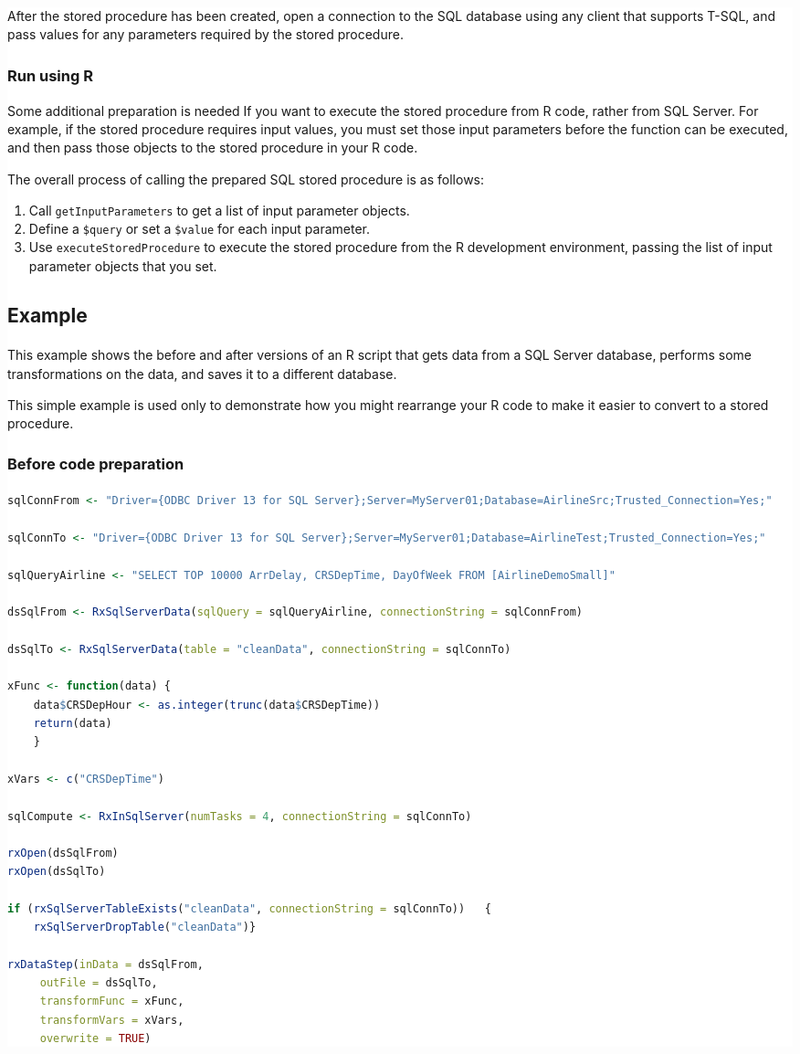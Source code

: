 After the stored procedure has been created, open a connection to the SQL database using any client that supports T-SQL, and pass values for any parameters required by the stored procedure.

### Run using R

Some additional preparation is needed If you want to execute the stored procedure from R code, rather from SQL Server. For example, if the stored procedure requires input values, you must set those input parameters before the function can be executed, and then pass those objects to the stored procedure in your R code.

The overall process of calling the prepared SQL stored procedure is as follows:

1. Call `getInputParameters` to get a list of input parameter objects.
2. Define a `$query` or set a `$value` for each input parameter.
3. Use `executeStoredProcedure` to execute the stored procedure from the R development environment, passing the list of input parameter objects that you set.

## <a name = "samples"></a>Example

This example shows the before and after versions of an R script that gets data from a SQL Server database, performs some transformations on the data, and saves it to a different database.

This simple example is used only to demonstrate how you might rearrange your R code to make it easier to convert to a stored procedure.

### Before code preparation


```R
sqlConnFrom <- "Driver={ODBC Driver 13 for SQL Server};Server=MyServer01;Database=AirlineSrc;Trusted_Connection=Yes;"
  
sqlConnTo <- "Driver={ODBC Driver 13 for SQL Server};Server=MyServer01;Database=AirlineTest;Trusted_Connection=Yes;"
  
sqlQueryAirline <- "SELECT TOP 10000 ArrDelay, CRSDepTime, DayOfWeek FROM [AirlineDemoSmall]"
  
dsSqlFrom <- RxSqlServerData(sqlQuery = sqlQueryAirline, connectionString = sqlConnFrom)
  
dsSqlTo <- RxSqlServerData(table = "cleanData", connectionString = sqlConnTo)
  
xFunc <- function(data) {
    data$CRSDepHour <- as.integer(trunc(data$CRSDepTime))
    return(data)
    }
  
xVars <- c("CRSDepTime")
  
sqlCompute <- RxInSqlServer(numTasks = 4, connectionString = sqlConnTo)
  
rxOpen(dsSqlFrom)
rxOpen(dsSqlTo)
  
if (rxSqlServerTableExists("cleanData", connectionString = sqlConnTo))   {
    rxSqlServerDropTable("cleanData")}
  
rxDataStep(inData = dsSqlFrom, 
     outFile = dsSqlTo,
     transformFunc = xFunc,
     transformVars = xVars,
     overwrite = TRUE)
```
